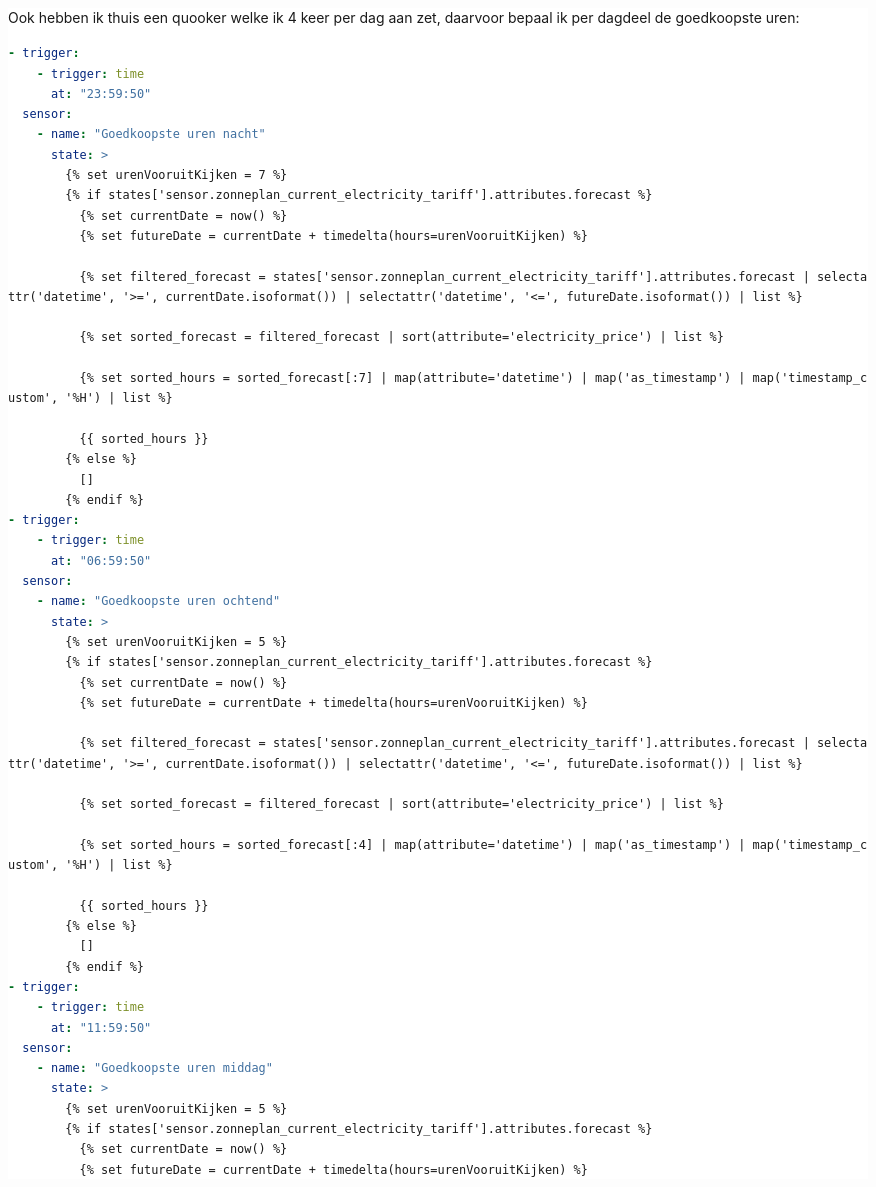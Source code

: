 Ook hebben ik thuis een quooker welke ik 4 keer per dag aan zet, daarvoor bepaal ik per dagdeel de goedkoopste uren:
```yaml
- trigger:
    - trigger: time
      at: "23:59:50"
  sensor:
    - name: "Goedkoopste uren nacht"
      state: >
        {% set urenVooruitKijken = 7 %}
        {% if states['sensor.zonneplan_current_electricity_tariff'].attributes.forecast %}
          {% set currentDate = now() %}
          {% set futureDate = currentDate + timedelta(hours=urenVooruitKijken) %}

          {% set filtered_forecast = states['sensor.zonneplan_current_electricity_tariff'].attributes.forecast | selectattr('datetime', '>=', currentDate.isoformat()) | selectattr('datetime', '<=', futureDate.isoformat()) | list %}

          {% set sorted_forecast = filtered_forecast | sort(attribute='electricity_price') | list %}

          {% set sorted_hours = sorted_forecast[:7] | map(attribute='datetime') | map('as_timestamp') | map('timestamp_custom', '%H') | list %}

          {{ sorted_hours }}
        {% else %}
          []
        {% endif %}
- trigger:
    - trigger: time
      at: "06:59:50"
  sensor:
    - name: "Goedkoopste uren ochtend"
      state: >
        {% set urenVooruitKijken = 5 %}
        {% if states['sensor.zonneplan_current_electricity_tariff'].attributes.forecast %}
          {% set currentDate = now() %}
          {% set futureDate = currentDate + timedelta(hours=urenVooruitKijken) %}

          {% set filtered_forecast = states['sensor.zonneplan_current_electricity_tariff'].attributes.forecast | selectattr('datetime', '>=', currentDate.isoformat()) | selectattr('datetime', '<=', futureDate.isoformat()) | list %}

          {% set sorted_forecast = filtered_forecast | sort(attribute='electricity_price') | list %}

          {% set sorted_hours = sorted_forecast[:4] | map(attribute='datetime') | map('as_timestamp') | map('timestamp_custom', '%H') | list %}

          {{ sorted_hours }}
        {% else %}
          []
        {% endif %}
- trigger:
    - trigger: time
      at: "11:59:50"
  sensor:
    - name: "Goedkoopste uren middag"
      state: >
        {% set urenVooruitKijken = 5 %}
        {% if states['sensor.zonneplan_current_electricity_tariff'].attributes.forecast %}
          {% set currentDate = now() %}
          {% set futureDate = currentDate + timedelta(hours=urenVooruitKijken) %}

```